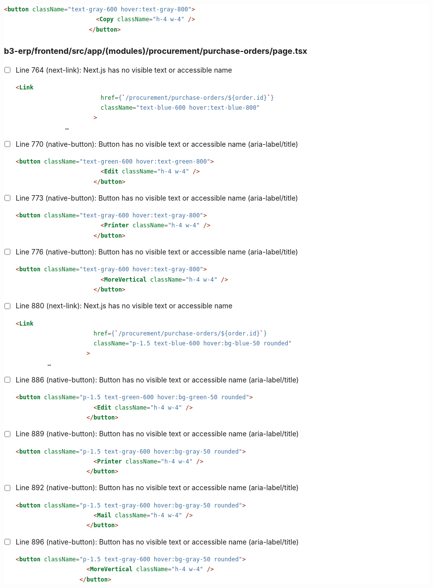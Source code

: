   ```html
  <button className="text-gray-600 hover:text-gray-800">
                            <Copy className="h-4 w-4" />
                          </button>
  ```

### b3-erp/frontend/src/app/(modules)/procurement/purchase-orders/page.tsx
- [ ] Line 764 (next-link): Next.js <Link> has no visible text or accessible name
  ```html
  <Link
                          href={`/procurement/purchase-orders/${order.id}`}
                          className="text-blue-600 hover:text-blue-800"
                        >
                …
  ```
- [ ] Line 770 (native-button): Button has no visible text or accessible name (aria-label/title)
  ```html
  <button className="text-green-600 hover:text-green-800">
                          <Edit className="h-4 w-4" />
                        </button>
  ```
- [ ] Line 773 (native-button): Button has no visible text or accessible name (aria-label/title)
  ```html
  <button className="text-gray-600 hover:text-gray-800">
                          <Printer className="h-4 w-4" />
                        </button>
  ```
- [ ] Line 776 (native-button): Button has no visible text or accessible name (aria-label/title)
  ```html
  <button className="text-gray-600 hover:text-gray-800">
                          <MoreVertical className="h-4 w-4" />
                        </button>
  ```
- [ ] Line 880 (next-link): Next.js <Link> has no visible text or accessible name
  ```html
  <Link
                        href={`/procurement/purchase-orders/${order.id}`}
                        className="p-1.5 text-blue-600 hover:bg-blue-50 rounded"
                      >
           …
  ```
- [ ] Line 886 (native-button): Button has no visible text or accessible name (aria-label/title)
  ```html
  <button className="p-1.5 text-green-600 hover:bg-green-50 rounded">
                        <Edit className="h-4 w-4" />
                      </button>
  ```
- [ ] Line 889 (native-button): Button has no visible text or accessible name (aria-label/title)
  ```html
  <button className="p-1.5 text-gray-600 hover:bg-gray-50 rounded">
                        <Printer className="h-4 w-4" />
                      </button>
  ```
- [ ] Line 892 (native-button): Button has no visible text or accessible name (aria-label/title)
  ```html
  <button className="p-1.5 text-gray-600 hover:bg-gray-50 rounded">
                        <Mail className="h-4 w-4" />
                      </button>
  ```
- [ ] Line 896 (native-button): Button has no visible text or accessible name (aria-label/title)
  ```html
  <button className="p-1.5 text-gray-600 hover:bg-gray-50 rounded">
                      <MoreVertical className="h-4 w-4" />
                    </button>
  ```
